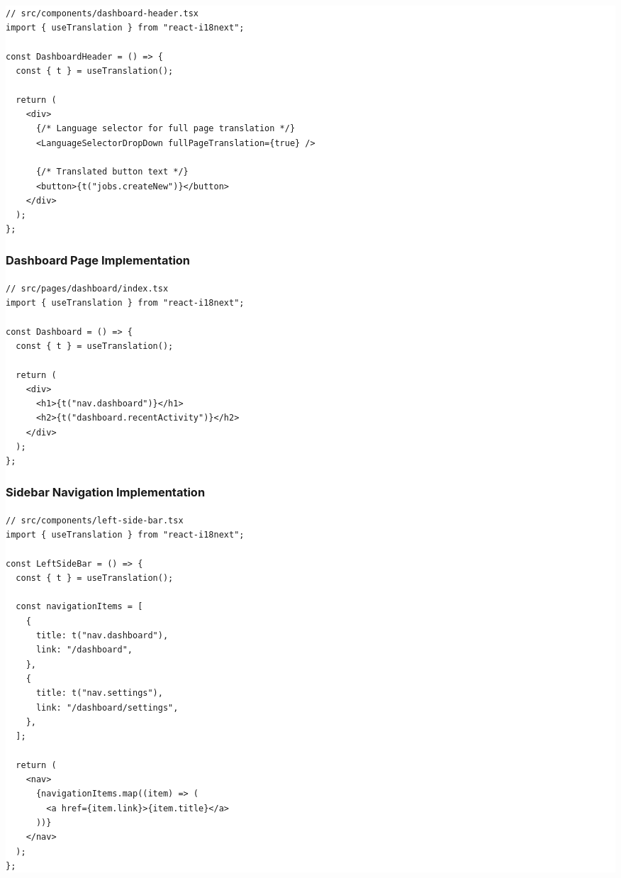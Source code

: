 ```tsx
// src/components/dashboard-header.tsx
import { useTranslation } from "react-i18next";

const DashboardHeader = () => {
  const { t } = useTranslation();

  return (
    <div>
      {/* Language selector for full page translation */}
      <LanguageSelectorDropDown fullPageTranslation={true} />

      {/* Translated button text */}
      <button>{t("jobs.createNew")}</button>
    </div>
  );
};
```

### Dashboard Page Implementation

```tsx
// src/pages/dashboard/index.tsx
import { useTranslation } from "react-i18next";

const Dashboard = () => {
  const { t } = useTranslation();

  return (
    <div>
      <h1>{t("nav.dashboard")}</h1>
      <h2>{t("dashboard.recentActivity")}</h2>
    </div>
  );
};
```

### Sidebar Navigation Implementation

```tsx
// src/components/left-side-bar.tsx
import { useTranslation } from "react-i18next";

const LeftSideBar = () => {
  const { t } = useTranslation();

  const navigationItems = [
    {
      title: t("nav.dashboard"),
      link: "/dashboard",
    },
    {
      title: t("nav.settings"),
      link: "/dashboard/settings",
    },
  ];

  return (
    <nav>
      {navigationItems.map((item) => (
        <a href={item.link}>{item.title}</a>
      ))}
    </nav>
  );
};
```